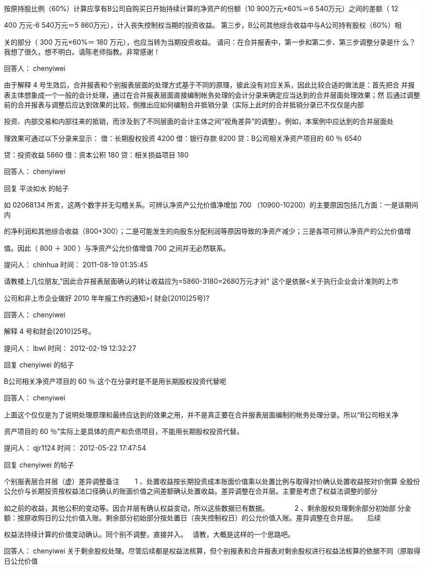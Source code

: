 按原持股比例（60%）计算应享有B公司自购买日开始持续计算的净资产的份额（10 900万元×60%＝6 540万元）之间的差额（ 12


400 万元-6 540万元＝5 860万元），计入丧失控制权当期的投资收益。 第三步，B公司其他综合收益中与A公司持有股权（60%）相

关的部分（ 300 万元×60%＝ 180 万元），也应当转为当期投资收益。 请问：在合并报表中，第一步和第二步、第三步调整分录是什
么？我想了很久，想不明白。请陈老师指教。非常感谢！

回答人： chenyiwei

由于解释 4 号生效后，合并报表和个别报表层面的处理方式基于不同的原理，彼此没有对应关系，因此比较合适的做法是：首先把合
并报表主体想象成一个一般的会计处理，通过在合并报表层面直接编制帐务处理的会计分录来确定应当达到的合并层面处理效果；然
后通过调整前的合并报表与调整后应达到效果的比较，倒推出应如何编制合并抵销分录（实际上此时的合并抵销分录已不仅仅是内部

投资、内部交易和内部往来的抵销，而涉及到了不同层面的会计主体之间“视角差异”的调整）。例如，本案例中应达到的合并层面处

理效果可通过以下分录来显示： 借：长期股权投资 4200 借：银行存款 8200 贷：B公司相关净资产项目的 60 ％ 6540

贷：投资收益 5860 借：资本公积 180 贷：相关损益项目 180

回答人： chenyiwei

回复 平淡如水 的帖子

如 02068134 所言，这两个数字并无勾稽关系。可辨认净资产公允价值净增加 700 （10900-10200）的主要原因包括几方面：一是该期间内

的净利润和其他综合收益（800+300）；二是可能发生的向股东分配利润等原因导致的净资产减少；三是各项可辨认净资产的公允价值增

值。因此（ 800 ＋ 300 ）与净资产公允价值增值 700 之间并无必然联系。

提问人： chinhua 时间： 2011-08-19 01:35:45

请教楼上几位朋友,"因此合并报表层面确认的转让收益应为=5860-3180=2680万元才对" 这个是依据<关于执行企业会计准则的上市

公司和非上市企业做好 2010 年年报工作的通知>( 财会[2010]25号)?

回答人： chenyiwei

解释 4 号和财会[2010]25号。

提问人： lbwl 时间： 2012-02-19 12:32:27

回复 chenyiwei 的帖子

B公司相关净资产项目的 60 ％ 这个在分录时是不是用长期股权投资代替呢

回答人： chenyiwei

上面这个仅仅是为了说明处理原理和最终应达到的效果之用，并不是真正要在合并报表层面编制的帐务处理分录。所以“B公司相关净

资产项目的 60 ％”实际上是具体的资产和负债项目，不能用长期股权投资代替。

提问人： qjr1124 时间： 2012-05-22 17:47:54

回复 chenyiwei 的帖子

个别报表层合并层（虚）差异调整备注　　 1 、处置收益按长期投资成本账面价值乘以处置比例与取得对价确认处置收益按对价倒算
全股份公允价与长期投资按权益法口径确认的账面价值之间差额确认处置收益。差异调整在合并层。主要是考虑了权益法调整的部分

如之前的收益，其他公积的变动等。因合并层有确认权益变动，所以这些数据已有数据。　　　　 2 、剩余股权处理剩余部分初始部
分金额：按原收购日的公允价值入账。剩余部分初始部分按处置日（丧失控制权日）的公允价值入账。差异调整在合并层。　　后续

权益法持续计算的价值变动确认。同个别不调整，直接并入。　 请教，大概是这样的一个思路吧。

回答人： chenyiwei
关于剩余股权处理。尽管后续都是权益法核算，但个别报表和合并报表对剩余股权进行权益法核算的依据不同（原取得日公允价值
